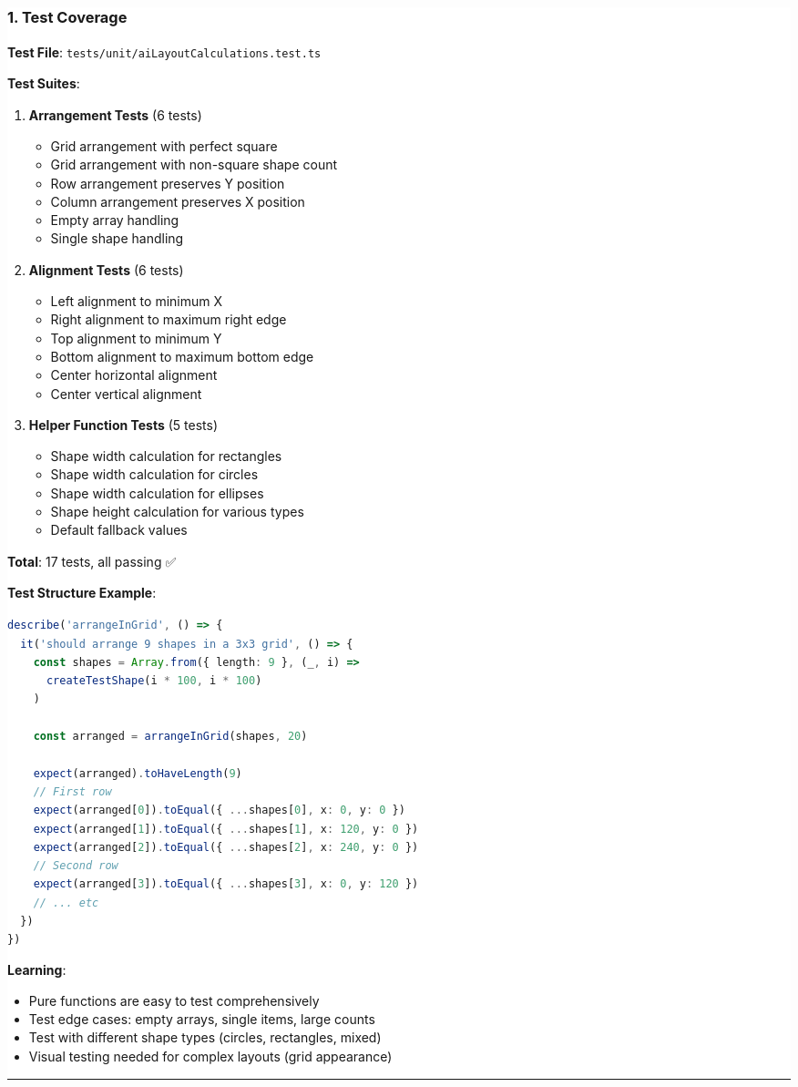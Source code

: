 ### 1. Test Coverage
**Test File**: `tests/unit/aiLayoutCalculations.test.ts`

**Test Suites**:
1. **Arrangement Tests** (6 tests)
   - Grid arrangement with perfect square
   - Grid arrangement with non-square shape count
   - Row arrangement preserves Y position
   - Column arrangement preserves X position
   - Empty array handling
   - Single shape handling

2. **Alignment Tests** (6 tests)
   - Left alignment to minimum X
   - Right alignment to maximum right edge
   - Top alignment to minimum Y
   - Bottom alignment to maximum bottom edge
   - Center horizontal alignment
   - Center vertical alignment

3. **Helper Function Tests** (5 tests)
   - Shape width calculation for rectangles
   - Shape width calculation for circles
   - Shape width calculation for ellipses
   - Shape height calculation for various types
   - Default fallback values

**Total**: 17 tests, all passing ✅

**Test Structure Example**:
```typescript
describe('arrangeInGrid', () => {
  it('should arrange 9 shapes in a 3x3 grid', () => {
    const shapes = Array.from({ length: 9 }, (_, i) =>
      createTestShape(i * 100, i * 100)
    )

    const arranged = arrangeInGrid(shapes, 20)

    expect(arranged).toHaveLength(9)
    // First row
    expect(arranged[0]).toEqual({ ...shapes[0], x: 0, y: 0 })
    expect(arranged[1]).toEqual({ ...shapes[1], x: 120, y: 0 })
    expect(arranged[2]).toEqual({ ...shapes[2], x: 240, y: 0 })
    // Second row
    expect(arranged[3]).toEqual({ ...shapes[3], x: 0, y: 120 })
    // ... etc
  })
})
```

**Learning**:
- Pure functions are easy to test comprehensively
- Test edge cases: empty arrays, single items, large counts
- Test with different shape types (circles, rectangles, mixed)
- Visual testing needed for complex layouts (grid appearance)

---